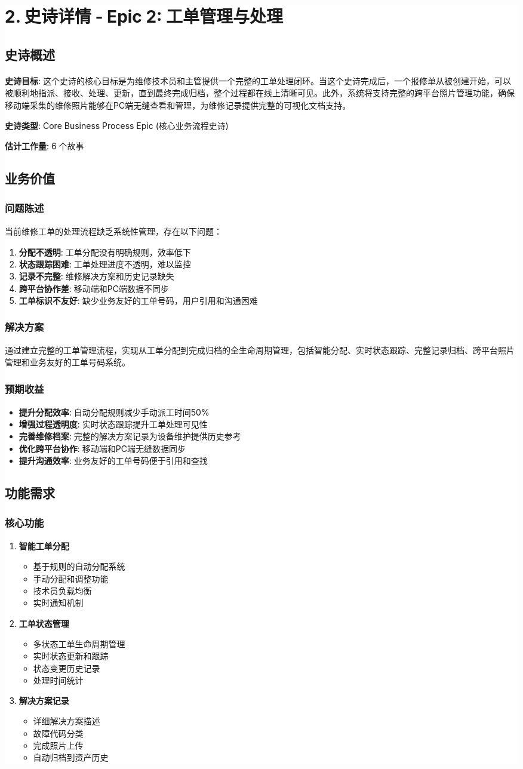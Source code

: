# 2. 史诗详情 - Epic 2: 工单管理与处理

## 史诗概述

**史诗目标**: 这个史诗的核心目标是为维修技术员和主管提供一个完整的工单处理闭环。当这个史诗完成后，一个报修单从被创建开始，可以被顺利地指派、接收、处理、更新，直到最终完成归档，整个过程都在线上清晰可见。此外，系统将支持完整的跨平台照片管理功能，确保移动端采集的维修照片能够在PC端无缝查看和管理，为维修记录提供完整的可视化文档支持。

**史诗类型**: Core Business Process Epic (核心业务流程史诗)

**估计工作量**: 6 个故事

## 业务价值

### 问题陈述

当前维修工单的处理流程缺乏系统性管理，存在以下问题：
1. **分配不透明**: 工单分配没有明确规则，效率低下
2. **状态跟踪困难**: 工单处理进度不透明，难以监控
3. **记录不完整**: 维修解决方案和历史记录缺失
4. **跨平台协作差**: 移动端和PC端数据不同步
5. **工单标识不友好**: 缺少业务友好的工单号码，用户引用和沟通困难

### 解决方案

通过建立完整的工单管理流程，实现从工单分配到完成归档的全生命周期管理，包括智能分配、实时状态跟踪、完整记录归档、跨平台照片管理和业务友好的工单号码系统。

### 预期收益

- **提升分配效率**: 自动分配规则减少手动派工时间50%
- **增强过程透明度**: 实时状态跟踪提升工单处理可见性
- **完善维修档案**: 完整的解决方案记录为设备维护提供历史参考
- **优化跨平台协作**: 移动端和PC端无缝数据同步
- **提升沟通效率**: 业务友好的工单号码便于引用和查找

## 功能需求

### 核心功能

1. **智能工单分配**
   - 基于规则的自动分配系统
   - 手动分配和调整功能
   - 技术员负载均衡
   - 实时通知机制

2. **工单状态管理**
   - 多状态工单生命周期管理
   - 实时状态更新和跟踪
   - 状态变更历史记录
   - 处理时间统计

3. **解决方案记录**
   - 详细解决方案描述
   - 故障代码分类
   - 完成照片上传
   - 自动归档到资产历史

